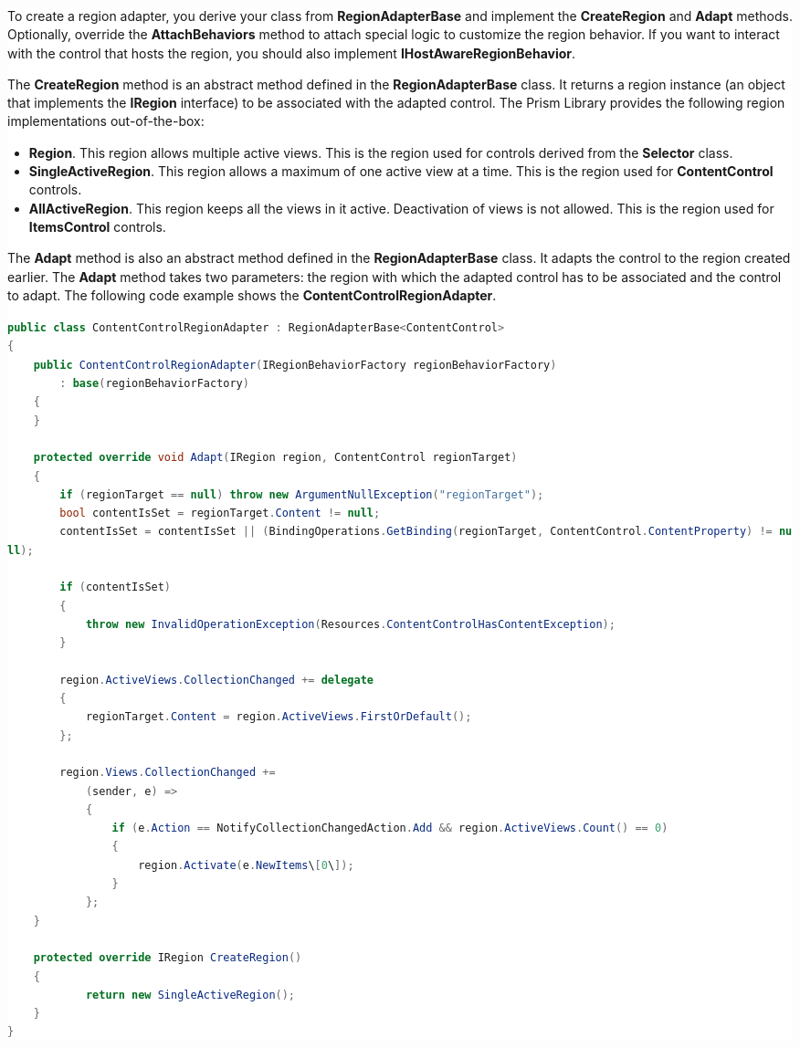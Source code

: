 To create a region adapter, you derive your class from **RegionAdapterBase<T>** and implement the **CreateRegion** and **Adapt** methods. Optionally, override the **AttachBehaviors** method to attach special logic to customize the region behavior. If you want to interact with the control that hosts the region, you should also implement **IHostAwareRegionBehavior**.

The **CreateRegion** method is an abstract method defined in the **RegionAdapterBase** class. It returns a region instance (an object that implements the **IRegion** interface) to be associated with the adapted control. The Prism Library provides the following region implementations out-of-the-box:

* **Region**. This region allows multiple active views. This is the region used for controls derived from the **Selector** class.
* **SingleActiveRegion**. This region allows a maximum of one active view at a time. This is the region used for **ContentControl** controls.
* **AllActiveRegion**. This region keeps all the views in it active. Deactivation of views is not allowed. This is the region used for **ItemsControl** controls.

The **Adapt** method is also an abstract method defined in the **RegionAdapterBase** class. It adapts the control to the region created earlier. The **Adapt** method takes two parameters: the region with which the adapted control has to be associated and the control to adapt. The following code example shows the **ContentControlRegionAdapter**.

```cs
public class ContentControlRegionAdapter : RegionAdapterBase<ContentControl>
{
    public ContentControlRegionAdapter(IRegionBehaviorFactory regionBehaviorFactory)
        : base(regionBehaviorFactory)
    {
    }

    protected override void Adapt(IRegion region, ContentControl regionTarget)
    {
        if (regionTarget == null) throw new ArgumentNullException("regionTarget");
        bool contentIsSet = regionTarget.Content != null;
        contentIsSet = contentIsSet || (BindingOperations.GetBinding(regionTarget, ContentControl.ContentProperty) != null);

        if (contentIsSet)
        {
            throw new InvalidOperationException(Resources.ContentControlHasContentException);
        }

        region.ActiveViews.CollectionChanged += delegate
        {
            regionTarget.Content = region.ActiveViews.FirstOrDefault();
        };

        region.Views.CollectionChanged +=
            (sender, e) =>
            {
                if (e.Action == NotifyCollectionChangedAction.Add && region.ActiveViews.Count() == 0)
                {
                    region.Activate(e.NewItems\[0\]);
                }
            };
    }

    protected override IRegion CreateRegion()
    {
            return new SingleActiveRegion();
    }
}
```
